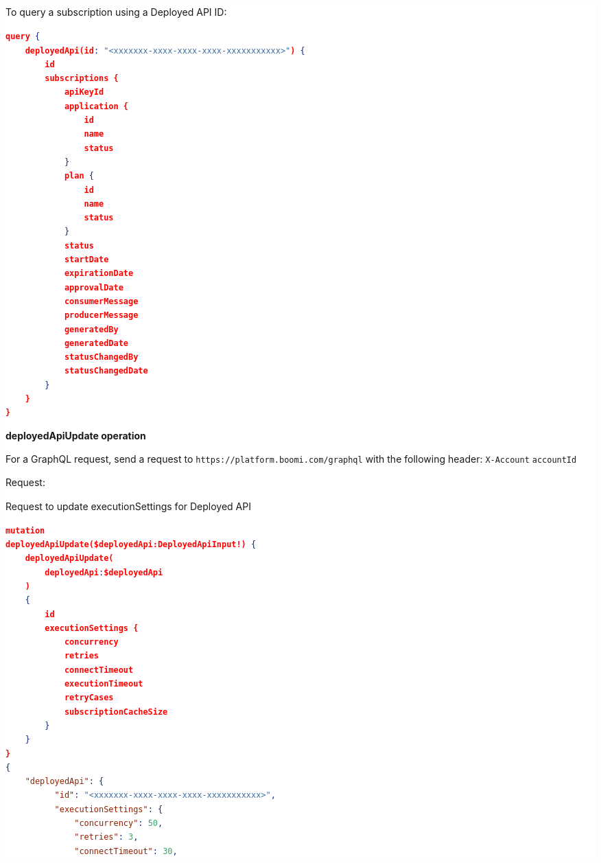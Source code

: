 To query a subscription using a Deployed API ID:

``` json
query {
    deployedApi(id: "<xxxxxxx-xxxx-xxxx-xxxx-xxxxxxxxxxx>") {
        id
        subscriptions {
            apiKeyId 
            application {
                id
                name
                status
            }
            plan {
                id
                name
                status
            }
            status
            startDate
            expirationDate
            approvalDate
            consumerMessage
            producerMessage
            generatedBy
            generatedDate
            statusChangedBy
            statusChangedDate
        }
    }
}
```

**deployedApiUpdate operation**

For a GraphQL request, send a request to `https://platform.boomi.com/graphql` with the following header: `X-Account` `accountId`

Request:

Request to update executionSettings for Deployed API

``` json
mutation 
deployedApiUpdate($deployedApi:DeployedApiInput!) {
    deployedApiUpdate(
        deployedApi:$deployedApi
    )
    {
        id 
        executionSettings {
            concurrency
            retries
            connectTimeout
            executionTimeout
            retryCases
            subscriptionCacheSize
        }
    }
}
{
    "deployedApi": {
          "id": "<xxxxxxx-xxxx-xxxx-xxxx-xxxxxxxxxxx>",
          "executionSettings": {
              "concurrency": 50,
              "retries": 3,
              "connectTimeout": 30,
```
